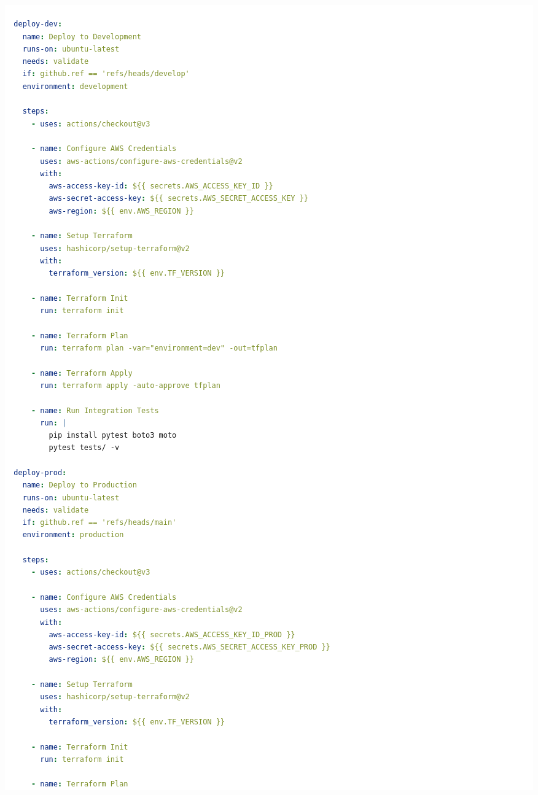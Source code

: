 ```yaml

  deploy-dev:
    name: Deploy to Development
    runs-on: ubuntu-latest
    needs: validate
    if: github.ref == 'refs/heads/develop'
    environment: development
    
    steps:
      - uses: actions/checkout@v3
      
      - name: Configure AWS Credentials
        uses: aws-actions/configure-aws-credentials@v2
        with:
          aws-access-key-id: ${{ secrets.AWS_ACCESS_KEY_ID }}
          aws-secret-access-key: ${{ secrets.AWS_SECRET_ACCESS_KEY }}
          aws-region: ${{ env.AWS_REGION }}
      
      - name: Setup Terraform
        uses: hashicorp/setup-terraform@v2
        with:
          terraform_version: ${{ env.TF_VERSION }}
      
      - name: Terraform Init
        run: terraform init
      
      - name: Terraform Plan
        run: terraform plan -var="environment=dev" -out=tfplan
      
      - name: Terraform Apply
        run: terraform apply -auto-approve tfplan
      
      - name: Run Integration Tests
        run: |
          pip install pytest boto3 moto
          pytest tests/ -v

  deploy-prod:
    name: Deploy to Production
    runs-on: ubuntu-latest
    needs: validate
    if: github.ref == 'refs/heads/main'
    environment: production
    
    steps:
      - uses: actions/checkout@v3
      
      - name: Configure AWS Credentials
        uses: aws-actions/configure-aws-credentials@v2
        with:
          aws-access-key-id: ${{ secrets.AWS_ACCESS_KEY_ID_PROD }}
          aws-secret-access-key: ${{ secrets.AWS_SECRET_ACCESS_KEY_PROD }}
          aws-region: ${{ env.AWS_REGION }}
      
      - name: Setup Terraform
        uses: hashicorp/setup-terraform@v2
        with:
          terraform_version: ${{ env.TF_VERSION }}
      
      - name: Terraform Init
        run: terraform init
      
      - name: Terraform Plan
```